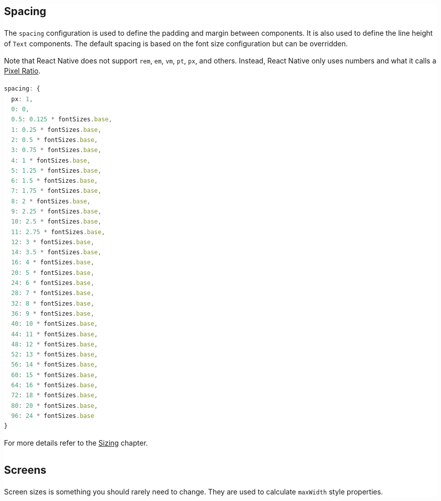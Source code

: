 ## Spacing

The `spacing` configuration is used to define the padding and margin between components. It is also used to define the line height of `Text` components. The default spacing is based on the font size configuration but can be overridden.

Note that React Native does not support `rem`, `em`, `vm`, `pt`, `px`, and others. Instead, React Native only uses numbers and what it calls a [Pixel Ratio](https://reactnative.dev/docs/pixelratio).

```ts
spacing: {
  px: 1,
  0: 0,
  0.5: 0.125 * fontSizes.base,
  1: 0.25 * fontSizes.base,
  2: 0.5 * fontSizes.base,
  3: 0.75 * fontSizes.base,
  4: 1 * fontSizes.base,
  5: 1.25 * fontSizes.base,
  6: 1.5 * fontSizes.base,
  7: 1.75 * fontSizes.base,
  8: 2 * fontSizes.base,
  9: 2.25 * fontSizes.base,
  10: 2.5 * fontSizes.base,
  11: 2.75 * fontSizes.base,
  12: 3 * fontSizes.base,
  14: 3.5 * fontSizes.base,
  16: 4 * fontSizes.base,
  20: 5 * fontSizes.base,
  24: 6 * fontSizes.base,
  28: 7 * fontSizes.base,
  32: 8 * fontSizes.base,
  36: 9 * fontSizes.base,
  40: 10 * fontSizes.base,
  44: 11 * fontSizes.base,
  48: 12 * fontSizes.base,
  52: 13 * fontSizes.base,
  56: 14 * fontSizes.base,
  60: 15 * fontSizes.base,
  64: 16 * fontSizes.base,
  72: 18 * fontSizes.base,
  80: 20 * fontSizes.base,
  96: 24 * fontSizes.base
}
```

For more details refer to the [Sizing](../reference/sizing) chapter.

## Screens

Screen sizes is something you should rarely need to change. They are used to calculate `maxWidth` style properties.
